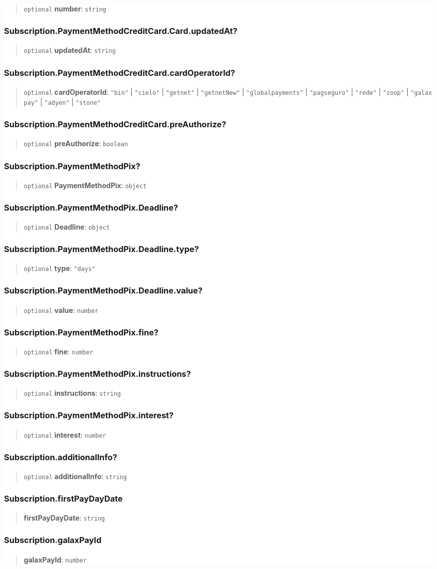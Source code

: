 > `optional` **number**: `string`

### Subscription.PaymentMethodCreditCard.Card.updatedAt?

> `optional` **updatedAt**: `string`

### Subscription.PaymentMethodCreditCard.cardOperatorId?

> `optional` **cardOperatorId**: `"bin"` \| `"cielo"` \| `"getnet"` \| `"getnetNew"` \| `"globalpayments"` \| `"pagseguro"` \| `"rede"` \| `"zoop"` \| `"galaxpay"` \| `"adyen"` \| `"stone"`

### Subscription.PaymentMethodCreditCard.preAuthorize?

> `optional` **preAuthorize**: `boolean`

### Subscription.PaymentMethodPix?

> `optional` **PaymentMethodPix**: `object`

### Subscription.PaymentMethodPix.Deadline?

> `optional` **Deadline**: `object`

### Subscription.PaymentMethodPix.Deadline.type?

> `optional` **type**: `"days"`

### Subscription.PaymentMethodPix.Deadline.value?

> `optional` **value**: `number`

### Subscription.PaymentMethodPix.fine?

> `optional` **fine**: `number`

### Subscription.PaymentMethodPix.instructions?

> `optional` **instructions**: `string`

### Subscription.PaymentMethodPix.interest?

> `optional` **interest**: `number`

### Subscription.additionalInfo?

> `optional` **additionalInfo**: `string`

### Subscription.firstPayDayDate

> **firstPayDayDate**: `string`

### Subscription.galaxPayId

> **galaxPayId**: `number`

